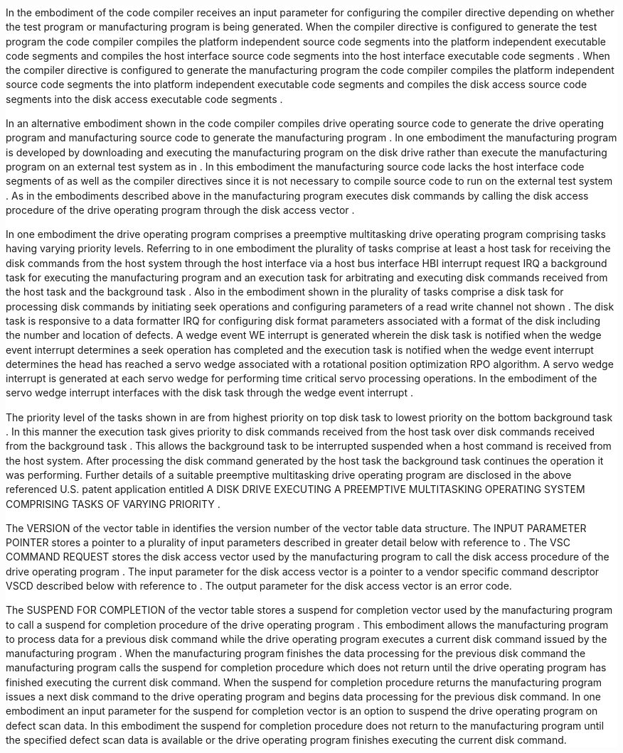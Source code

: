 In the embodiment of the code compiler receives an input parameter for configuring the compiler directive depending on whether the test program or manufacturing program is being generated. When the compiler directive is configured to generate the test program the code compiler compiles the platform independent source code segments into the platform independent executable code segments and compiles the host interface source code segments into the host interface executable code segments . When the compiler directive is configured to generate the manufacturing program the code compiler compiles the platform independent source code segments the into platform independent executable code segments and compiles the disk access source code segments into the disk access executable code segments .

In an alternative embodiment shown in the code compiler compiles drive operating source code to generate the drive operating program and manufacturing source code to generate the manufacturing program . In one embodiment the manufacturing program is developed by downloading and executing the manufacturing program on the disk drive rather than execute the manufacturing program on an external test system as in . In this embodiment the manufacturing source code lacks the host interface code segments of as well as the compiler directives since it is not necessary to compile source code to run on the external test system . As in the embodiments described above in the manufacturing program executes disk commands by calling the disk access procedure of the drive operating program through the disk access vector .

In one embodiment the drive operating program comprises a preemptive multitasking drive operating program comprising tasks having varying priority levels. Referring to in one embodiment the plurality of tasks comprise at least a host task for receiving the disk commands from the host system through the host interface via a host bus interface HBI interrupt request IRQ a background task for executing the manufacturing program and an execution task for arbitrating and executing disk commands received from the host task and the background task . Also in the embodiment shown in the plurality of tasks comprise a disk task for processing disk commands by initiating seek operations and configuring parameters of a read write channel not shown . The disk task is responsive to a data formatter IRQ for configuring disk format parameters associated with a format of the disk including the number and location of defects. A wedge event WE interrupt is generated wherein the disk task is notified when the wedge event interrupt determines a seek operation has completed and the execution task is notified when the wedge event interrupt determines the head has reached a servo wedge associated with a rotational position optimization RPO algorithm. A servo wedge interrupt is generated at each servo wedge for performing time critical servo processing operations. In the embodiment of the servo wedge interrupt interfaces with the disk task through the wedge event interrupt .

The priority level of the tasks shown in are from highest priority on top disk task to lowest priority on the bottom background task . In this manner the execution task gives priority to disk commands received from the host task over disk commands received from the background task . This allows the background task to be interrupted suspended when a host command is received from the host system. After processing the disk command generated by the host task the background task continues the operation it was performing. Further details of a suitable preemptive multitasking drive operating program are disclosed in the above referenced U.S. patent application entitled A DISK DRIVE EXECUTING A PREEMPTIVE MULTITASKING OPERATING SYSTEM COMPRISING TASKS OF VARYING PRIORITY .

The VERSION of the vector table in identifies the version number of the vector table data structure. The INPUT PARAMETER POINTER stores a pointer to a plurality of input parameters described in greater detail below with reference to . The VSC COMMAND REQUEST stores the disk access vector used by the manufacturing program to call the disk access procedure of the drive operating program . The input parameter for the disk access vector is a pointer to a vendor specific command descriptor VSCD described below with reference to . The output parameter for the disk access vector is an error code.

The SUSPEND FOR COMPLETION of the vector table stores a suspend for completion vector used by the manufacturing program to call a suspend for completion procedure of the drive operating program . This embodiment allows the manufacturing program to process data for a previous disk command while the drive operating program executes a current disk command issued by the manufacturing program . When the manufacturing program finishes the data processing for the previous disk command the manufacturing program calls the suspend for completion procedure which does not return until the drive operating program has finished executing the current disk command. When the suspend for completion procedure returns the manufacturing program issues a next disk command to the drive operating program and begins data processing for the previous disk command. In one embodiment an input parameter for the suspend for completion vector is an option to suspend the drive operating program on defect scan data. In this embodiment the suspend for completion procedure does not return to the manufacturing program until the specified defect scan data is available or the drive operating program finishes executing the current disk command.
